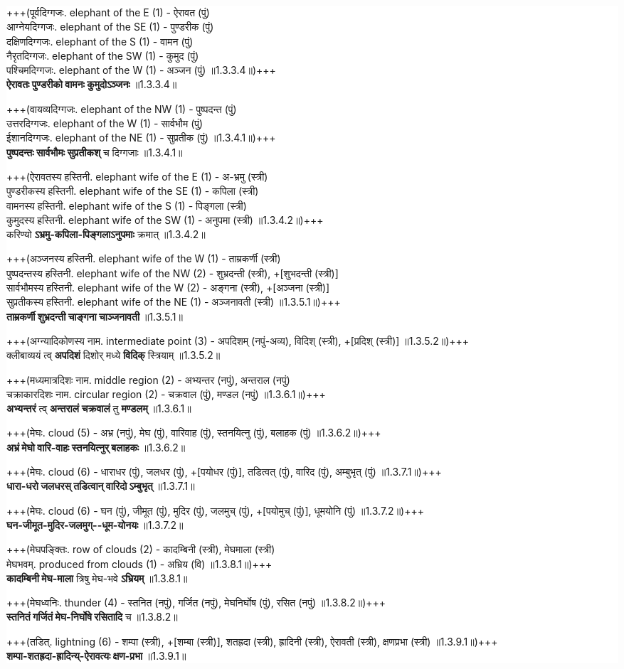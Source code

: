 +++(पूर्वदिग्गजः. elephant of the E (1) - ऐरावत (पुं)  
आग्नेयदिग्गजः. elephant of the SE (1) - पुण्डरीक (पुं)  
दक्षिणदिग्गजः. elephant of the S (1) - वामन (पुं)  
नैरृतदिग्गजः. elephant of the SW (1) - कुमुद (पुं)  
पश्चिमदिग्गजः. elephant of the W (1) - अञ्जन (पुं) ॥1.3.3.4॥)+++  
**ऐरावतः पुण्डरीको वामनः कुमुदोऽञ्जनः** ॥1.3.3.4॥  

+++(वायव्यदिग्गजः. elephant of the NW (1) - पुष्पदन्त (पुं)  
उत्तरदिग्गजः. elephant of the W (1) - सार्वभौम (पुं)  
ईशानदिग्गजः. elephant of the NE (1) - सुप्रतीक (पुं) ॥1.3.4.1॥)+++  
**पुष्पदन्तः सार्वभौमः सुप्रतीकश्** च दिग्गजाः ॥1.3.4.1॥  

+++(ऐरावतस्य हस्तिनी. elephant wife of the E (1) - अ-भ्रमु (स्त्री)  
पुण्डरीकस्य हस्तिनी. elephant wife of the SE (1) - कपिला (स्त्री)  
वामनस्य हस्तिनी. elephant wife of the S (1) - पिङ्गला (स्त्री)  
कुमुदस्य हस्तिनी. elephant wife of the SW (1) - अनुपमा (स्त्री) ॥1.3.4.2॥)+++  
करिण्यो **ऽभ्रमु-कपिला-पिङ्गलाऽनुपमाः** क्रमात् ॥1.3.4.2॥  

+++(अञ्जनस्य हस्तिनी. elephant wife of the W (1) - ताम्रकर्णी (स्त्री)  
पुष्पदन्तस्य हस्तिनी. elephant wife of the NW (2) - शुभ्रदन्ती (स्त्री), +[शुभदन्ती (स्त्री)]  
सार्वभौमस्य हस्तिनी. elephant wife of the W (2) - अङ्गना (स्त्री), +[अञ्जना (स्त्री)]  
सुप्रतीकस्य हस्तिनी. elephant wife of the NE (1) - अञ्जनावती (स्त्री) ॥1.3.5.1॥)+++  
**ताम्रकर्णी शुभ्रदन्ती चाङ्गना चाञ्जनावती** ॥1.3.5.1॥  

+++(अग्न्यादिकोणस्य नाम. intermediate point (3) - अपदिशम् (नपुं-अव्य), विदिश् (स्त्री), +[प्रदिश् (स्त्री)] ॥1.3.5.2॥)+++  
क्लीबाव्ययं त्व् **अपदिशं** दिशोर् मध्ये **विदिक्** स्त्रियाम् ॥1.3.5.2॥  

+++(मध्यमात्रदिशः नाम. middle region (2) - अभ्यन्तर (नपुं), अन्तराल (नपुं)  
चक्राकारदिशः नाम. circular region (2) - चक्रवाल (पुं), मण्डल (नपुं) ॥1.3.6.1॥)+++  
**अभ्यन्तरं** त्व् **अन्तरालं** **चक्रवालं** तु **मण्डलम्** ॥1.3.6.1॥  

+++(मेघः. cloud (5) - अभ्र (नपुं), मेघ (पुं), वारिवाह (पुं), स्तनयित्नु (पुं), बलाहक (पुं) ॥1.3.6.2॥)+++  
**अभ्रं मेघो वारि-वाहः स्तनयित्नुर् बलाहकः** ॥1.3.6.2॥  

+++(मेघः. cloud (6) - धाराधर (पुं), जलधर (पुं), +[पयोधर (पुं)], तडित्वत् (पुं), वारिद (पुं), अम्बुभृत् (पुं) ॥1.3.7.1॥)+++  
**धारा-धरो जलधरस् तडित्वान् वारिदो ऽम्बुभृत्** ॥1.3.7.1॥  

+++(मेघः. cloud (6) - घन (पुं), जीमूत (पुं), मुदिर (पुं), जलमुच् (पुं), +[पयोमुच् (पुं)], धूमयोनि (पुं) ॥1.3.7.2॥)+++  
**घन-जीमूत-मुदिर-जलमुग्--धूम-योनयः** ॥1.3.7.2॥  

+++(मेघपङ्क्तिः. row of clouds (2) - कादम्बिनी (स्त्री), मेघमाला (स्त्री)  
मेघभवम्. produced from clouds (1) - अभ्रिय (वि) ॥1.3.8.1॥)+++  
**कादम्बिनी मेघ-माला** त्रिषु मेघ-भवे **ऽभ्रियम्** ॥1.3.8.1॥  

+++(मेघध्वनिः. thunder (4) - स्तनित (नपुं), गर्जित (नपुं), मेघनिर्घोष (पुं), रसित (नपुं) ॥1.3.8.2॥)+++  
**स्तनितं गर्जितं मेघ-निर्घोषे रसितादि** च ॥1.3.8.2॥  

+++(तडित्. lightning (6) - शम्पा (स्त्री), +[शम्बा (स्त्री)], शतह्रदा (स्त्री), ह्रादिनी (स्त्री), ऐरावती (स्त्री), क्षणप्रभा (स्त्री) ॥1.3.9.1॥)+++  
**शम्पा-शतह्रदा-ह्रादिन्य्-ऐरावत्यः क्षण-प्रभा** ॥1.3.9.1॥  

